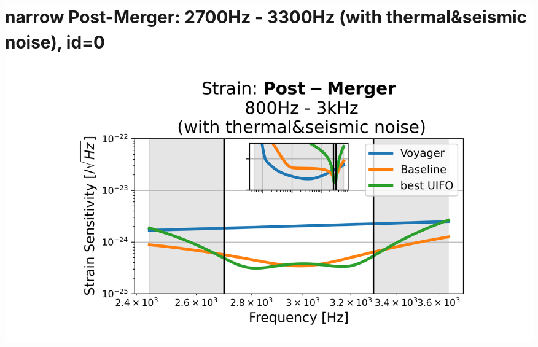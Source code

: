 # narrow Post-Merger: 2700Hz - 3300Hz (with thermal&seismic noise), id=0
<p align="center"><img src="strain.png" alt="Plot of Strain" width="666px"></p>
